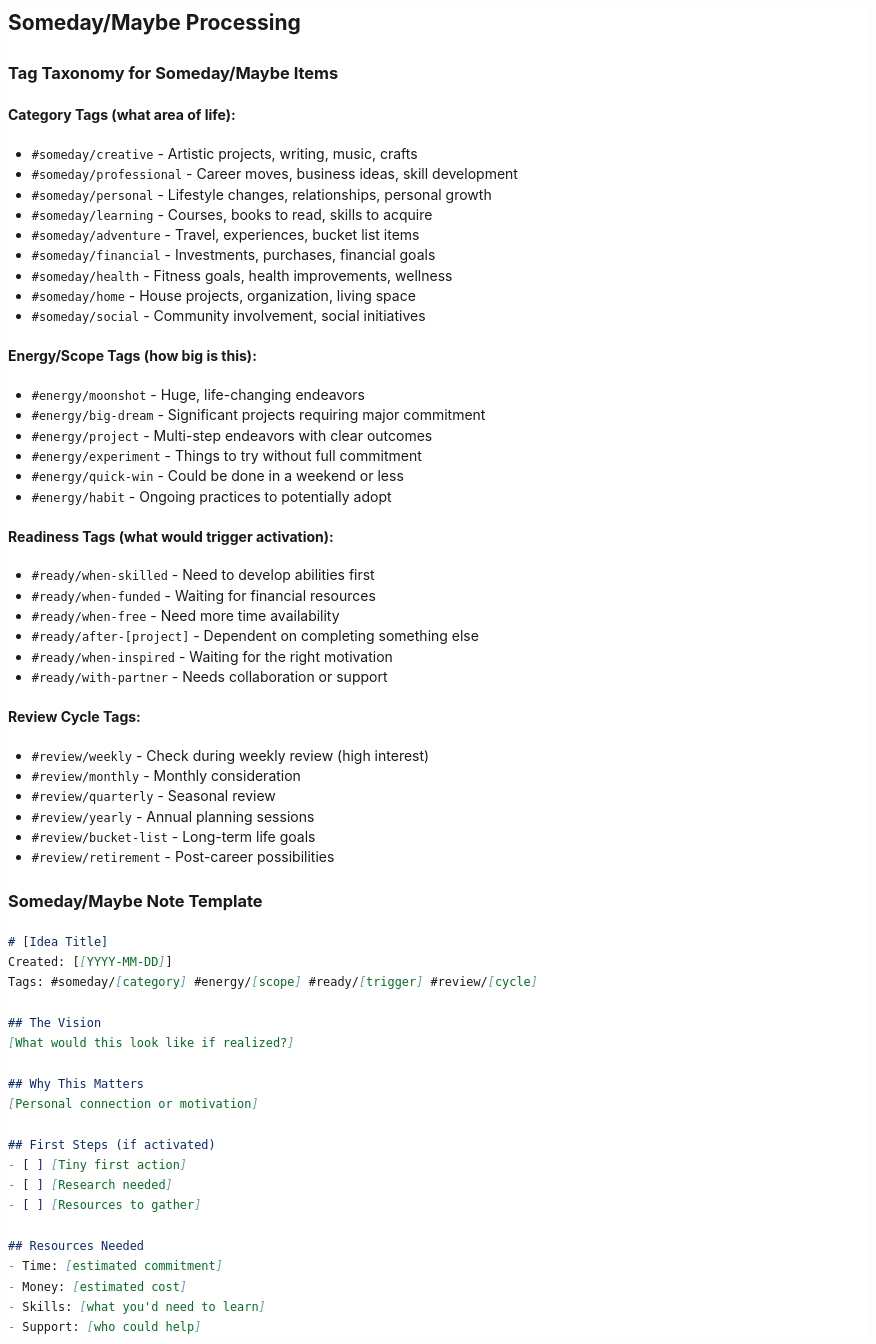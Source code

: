 ## Someday/Maybe Processing

### Tag Taxonomy for Someday/Maybe Items

#### Category Tags (what area of life):
- `#someday/creative` - Artistic projects, writing, music, crafts
- `#someday/professional` - Career moves, business ideas, skill development
- `#someday/personal` - Lifestyle changes, relationships, personal growth
- `#someday/learning` - Courses, books to read, skills to acquire
- `#someday/adventure` - Travel, experiences, bucket list items
- `#someday/financial` - Investments, purchases, financial goals
- `#someday/health` - Fitness goals, health improvements, wellness
- `#someday/home` - House projects, organization, living space
- `#someday/social` - Community involvement, social initiatives

#### Energy/Scope Tags (how big is this):
- `#energy/moonshot` - Huge, life-changing endeavors
- `#energy/big-dream` - Significant projects requiring major commitment
- `#energy/project` - Multi-step endeavors with clear outcomes
- `#energy/experiment` - Things to try without full commitment
- `#energy/quick-win` - Could be done in a weekend or less
- `#energy/habit` - Ongoing practices to potentially adopt

#### Readiness Tags (what would trigger activation):
- `#ready/when-skilled` - Need to develop abilities first
- `#ready/when-funded` - Waiting for financial resources
- `#ready/when-free` - Need more time availability
- `#ready/after-[project]` - Dependent on completing something else
- `#ready/when-inspired` - Waiting for the right motivation
- `#ready/with-partner` - Needs collaboration or support

#### Review Cycle Tags:
- `#review/weekly` - Check during weekly review (high interest)
- `#review/monthly` - Monthly consideration
- `#review/quarterly` - Seasonal review
- `#review/yearly` - Annual planning sessions
- `#review/bucket-list` - Long-term life goals
- `#review/retirement` - Post-career possibilities

### Someday/Maybe Note Template
```markdown
# [Idea Title]
Created: [[YYYY-MM-DD]]
Tags: #someday/[category] #energy/[scope] #ready/[trigger] #review/[cycle]

## The Vision
[What would this look like if realized?]

## Why This Matters
[Personal connection or motivation]

## First Steps (if activated)
- [ ] [Tiny first action]
- [ ] [Research needed]
- [ ] [Resources to gather]

## Resources Needed
- Time: [estimated commitment]
- Money: [estimated cost]
- Skills: [what you'd need to learn]
- Support: [who could help]

```